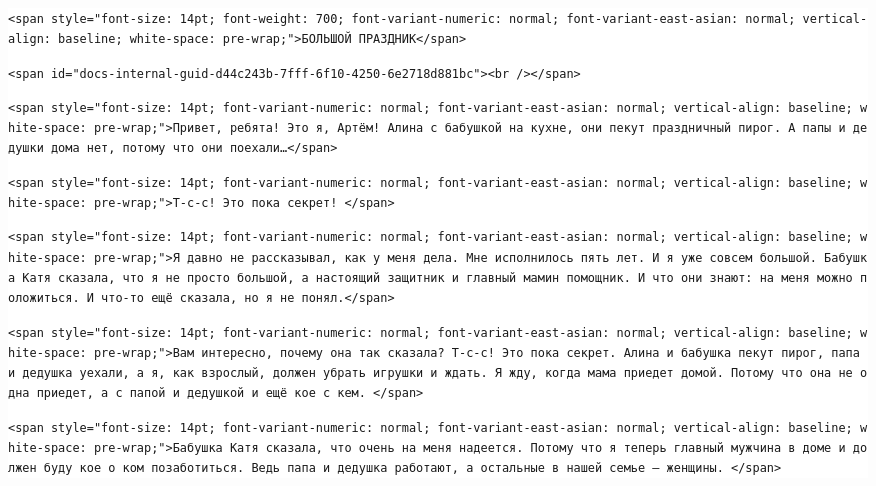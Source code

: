 
<video width="960" height="540" controls>
  <source src="https://vod-progressive.akamaized.net/exp=1667466191~acl=%2Fvimeo-prod-skyfire-std-us%2F01%2F878%2F20%2F504393021%2F2307538709.mp4~hmac=89233d6455b9ace17487b3d7d238ac45ca2b1257ce29bacbec1f28366c4ea04f/vimeo-prod-skyfire-std-us/01/878/20/504393021/2307538709.mp4" type="video/mp4">
Your browser does not support the video tag.
</video>


<p style="margin-top: 0pt; margin-bottom: 0pt; line-height: 1.56; text-align: center;" dir="ltr">

	<span style="font-size: 14pt; font-weight: 700; font-variant-numeric: normal; font-variant-east-asian: normal; vertical-align: baseline; white-space: pre-wrap;">БОЛЬШОЙ ПРАЗДНИК</span>

</p>

<p>

	<span id="docs-internal-guid-d44c243b-7fff-6f10-4250-6e2718d881bc"><br /></span>

</p>

<p style="margin-top: 0pt; margin-bottom: 0pt; line-height: 1.56; text-indent: 35.4pt;" dir="ltr">

	<span style="font-size: 14pt; font-variant-numeric: normal; font-variant-east-asian: normal; vertical-align: baseline; white-space: pre-wrap;">Привет, ребята! Это я, Артём! Алина с бабушкой на кухне, они пекут праздничный пирог. А папы и дедушки дома нет, потому что они поехали…</span>

</p>

<p style="margin-top: 0pt; margin-bottom: 0pt; line-height: 1.56;" dir="ltr">

	<span style="font-size: 14pt; font-variant-numeric: normal; font-variant-east-asian: normal; vertical-align: baseline; white-space: pre-wrap;">Т-с-с! Это пока секрет! </span>

</p>

<p style="margin-top: 0pt; margin-bottom: 0pt; line-height: 1.56; text-indent: 35.4pt;" dir="ltr">

	<span style="font-size: 14pt; font-variant-numeric: normal; font-variant-east-asian: normal; vertical-align: baseline; white-space: pre-wrap;">Я давно не рассказывал, как у меня дела. Мне исполнилось пять лет. И я уже совсем большой. Бабушка Катя сказала, что я не просто большой, а настоящий защитник и главный мамин помощник. И что они знают: на меня можно положиться. И что-то ещё сказала, но я не понял.</span>

</p>

<p style="margin-top: 0pt; margin-bottom: 0pt; line-height: 1.56; text-indent: 35.4pt;" dir="ltr">

	<span style="font-size: 14pt; font-variant-numeric: normal; font-variant-east-asian: normal; vertical-align: baseline; white-space: pre-wrap;">Вам интересно, почему она так сказала? Т-с-с! Это пока секрет. Алина и бабушка пекут пирог, папа и дедушка уехали, а я, как взрослый, должен убрать игрушки и ждать. Я жду, когда мама приедет домой. Потому что она не одна приедет, а с папой и дедушкой и ещё кое с кем. </span>

</p>

<p style="margin-top: 0pt; margin-bottom: 0pt; line-height: 1.56; text-indent: 35.4pt;" dir="ltr">

	<span style="font-size: 14pt; font-variant-numeric: normal; font-variant-east-asian: normal; vertical-align: baseline; white-space: pre-wrap;">Бабушка Катя сказала, что очень на меня надеется. Потому что я теперь главный мужчина в доме и должен буду кое о ком позаботиться. Ведь папа и дедушка работают, а остальные в нашей семье – женщины. </span>
